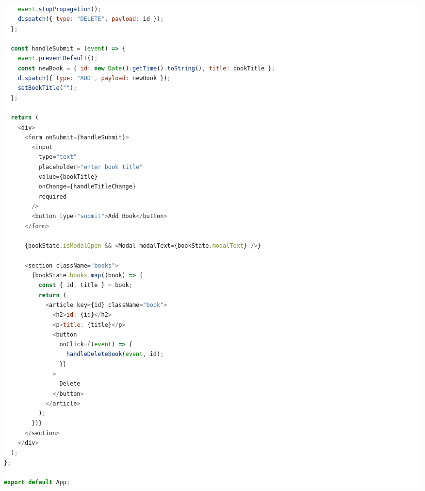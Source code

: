   ```js
      event.stopPropagation();
      dispatch({ type: "DELETE", payload: id });
    };

    const handleSubmit = (event) => {
      event.preventDefault();
      const newBook = { id: new Date().getTime().toString(), title: bookTitle };
      dispatch({ type: "ADD", payload: newBook });
      setBookTitle("");
    };

    return (
      <div>
        <form onSubmit={handleSubmit}>
          <input
            type="text"
            placeholder="enter book title"
            value={bookTitle}
            onChange={handleTitleChange}
            required
          />
          <button type="submit">Add Book</button>
        </form>

        {bookState.isModalOpen && <Modal modalText={bookState.modalText} />}

        <section className="books">
          {bookState.books.map((book) => {
            const { id, title } = book;
            return (
              <article key={id} className="book">
                <h2>id: {id}</h2>
                <p>title: {title}</p>
                <button
                  onClick={(event) => {
                    handleDeleteBook(event, id);
                  }}
                >
                  Delete
                </button>
              </article>
            );
          })}
        </section>
      </div>
    );
  };

  export default App;
  ```
